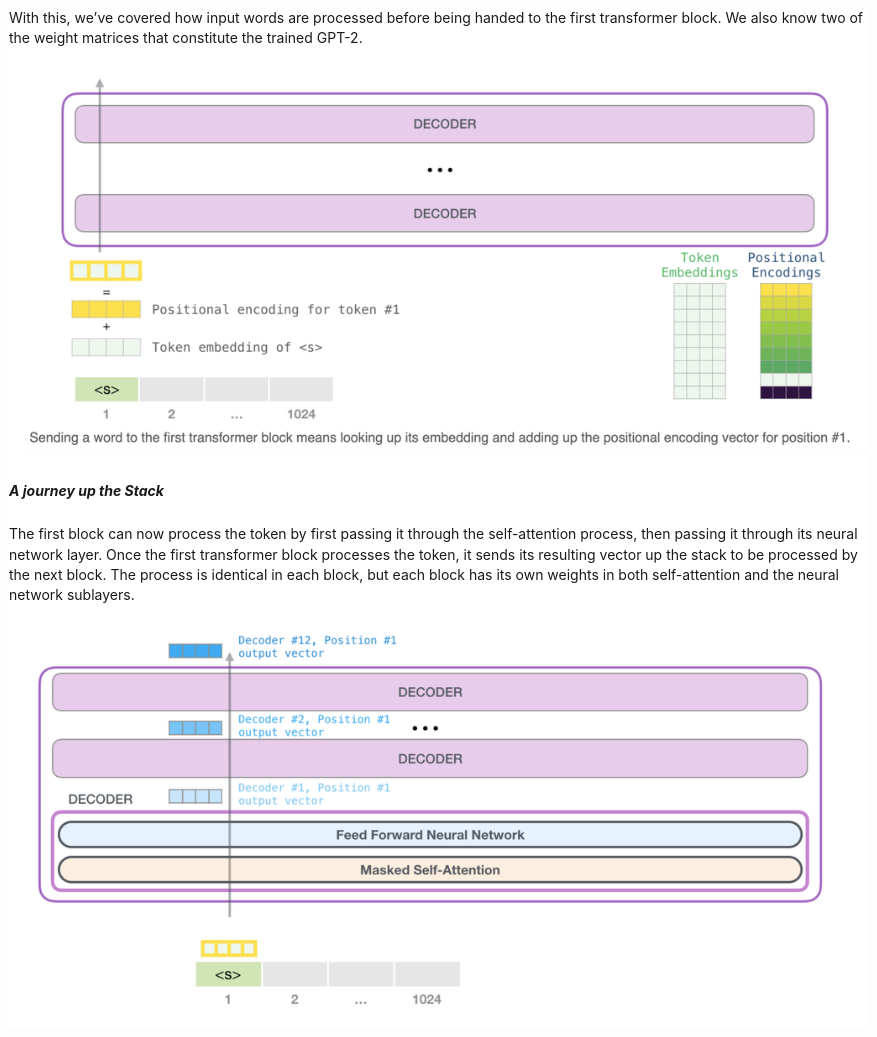 With this, we’ve covered how input words are processed before being handed to the first transformer block. We also know two of the weight matrices that constitute the trained GPT-2.

![Sending token to first transformer block](./imgs/sending_token_to_transformer_block.png)

##### A journey up the Stack

The first block can now process the token by first passing it through the self-attention process, then passing it through its neural network layer. Once the first transformer block processes the token, it sends its resulting vector up the stack to be processed by the next block. The process is identical in each block, but each block has its own weights in both self-attention and the neural network sublayers.

![A journey up the Stack](./imgs/a_journey_up_the_stack.png)

